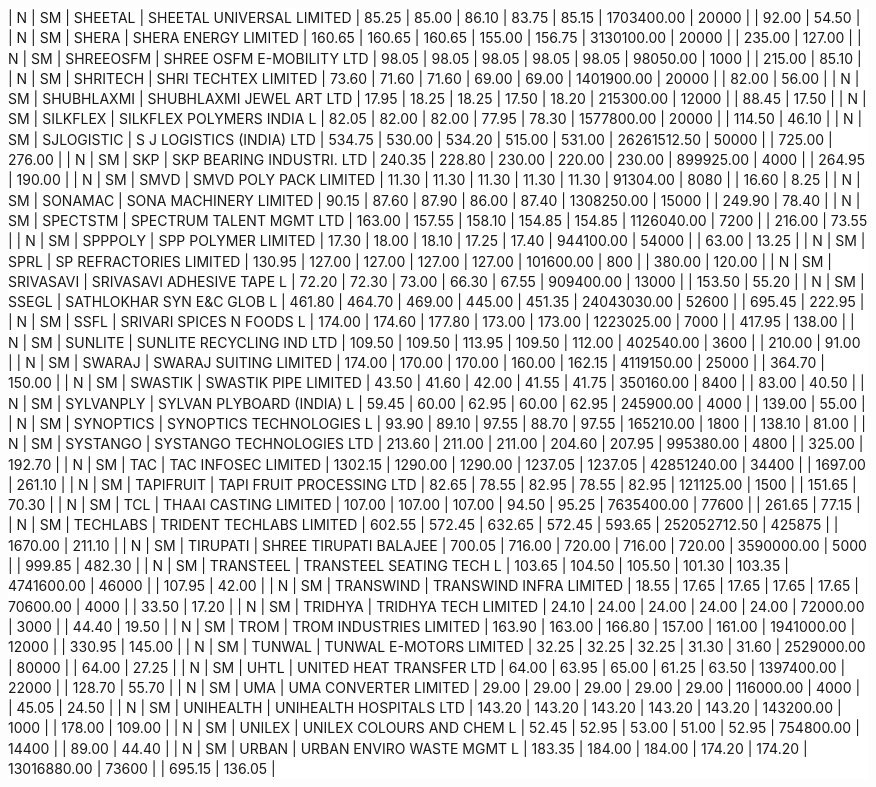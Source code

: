 | N | SM | SHEETAL | SHEETAL UNIVERSAL LIMITED | 85.25 | 85.00 | 86.10 | 83.75 | 85.15 | 1703400.00 | 20000 |  | 92.00 | 54.50 |
| N | SM | SHERA | SHERA ENERGY LIMITED | 160.65 | 160.65 | 160.65 | 155.00 | 156.75 | 3130100.00 | 20000 |  | 235.00 | 127.00 |
| N | SM | SHREEOSFM | SHREE OSFM E-MOBILITY LTD | 98.05 | 98.05 | 98.05 | 98.05 | 98.05 | 98050.00 | 1000 |  | 215.00 | 85.10 |
| N | SM | SHRITECH | SHRI TECHTEX LIMITED | 73.60 | 71.60 | 71.60 | 69.00 | 69.00 | 1401900.00 | 20000 |  | 82.00 | 56.00 |
| N | SM | SHUBHLAXMI | SHUBHLAXMI JEWEL ART LTD | 17.95 | 18.25 | 18.25 | 17.50 | 18.20 | 215300.00 | 12000 |  | 88.45 | 17.50 |
| N | SM | SILKFLEX | SILKFLEX POLYMERS INDIA L | 82.05 | 82.00 | 82.00 | 77.95 | 78.30 | 1577800.00 | 20000 |  | 114.50 | 46.10 |
| N | SM | SJLOGISTIC | S J LOGISTICS (INDIA) LTD | 534.75 | 530.00 | 534.20 | 515.00 | 531.00 | 26261512.50 | 50000 |  | 725.00 | 276.00 |
| N | SM | SKP | SKP BEARING INDUSTRI. LTD | 240.35 | 228.80 | 230.00 | 220.00 | 230.00 | 899925.00 | 4000 |  | 264.95 | 190.00 |
| N | SM | SMVD | SMVD POLY PACK LIMITED | 11.30 | 11.30 | 11.30 | 11.30 | 11.30 | 91304.00 | 8080 |  | 16.60 | 8.25 |
| N | SM | SONAMAC | SONA MACHINERY LIMITED | 90.15 | 87.60 | 87.90 | 86.00 | 87.40 | 1308250.00 | 15000 |  | 249.90 | 78.40 |
| N | SM | SPECTSTM | SPECTRUM TALENT MGMT LTD | 163.00 | 157.55 | 158.10 | 154.85 | 154.85 | 1126040.00 | 7200 |  | 216.00 | 73.55 |
| N | SM | SPPPOLY | SPP POLYMER LIMITED | 17.30 | 18.00 | 18.10 | 17.25 | 17.40 | 944100.00 | 54000 |  | 63.00 | 13.25 |
| N | SM | SPRL | SP REFRACTORIES LIMITED | 130.95 | 127.00 | 127.00 | 127.00 | 127.00 | 101600.00 | 800 |  | 380.00 | 120.00 |
| N | SM | SRIVASAVI | SRIVASAVI ADHESIVE TAPE L | 72.20 | 72.30 | 73.00 | 66.30 | 67.55 | 909400.00 | 13000 |  | 153.50 | 55.20 |
| N | SM | SSEGL | SATHLOKHAR SYN E&C GLOB L | 461.80 | 464.70 | 469.00 | 445.00 | 451.35 | 24043030.00 | 52600 |  | 695.45 | 222.95 |
| N | SM | SSFL | SRIVARI SPICES N FOODS L | 174.00 | 174.60 | 177.80 | 173.00 | 173.00 | 1223025.00 | 7000 |  | 417.95 | 138.00 |
| N | SM | SUNLITE | SUNLITE RECYCLING IND LTD | 109.50 | 109.50 | 113.95 | 109.50 | 112.00 | 402540.00 | 3600 |  | 210.00 | 91.00 |
| N | SM | SWARAJ | SWARAJ SUITING LIMITED | 174.00 | 170.00 | 170.00 | 160.00 | 162.15 | 4119150.00 | 25000 |  | 364.70 | 150.00 |
| N | SM | SWASTIK | SWASTIK PIPE LIMITED | 43.50 | 41.60 | 42.00 | 41.55 | 41.75 | 350160.00 | 8400 |  | 83.00 | 40.50 |
| N | SM | SYLVANPLY | SYLVAN PLYBOARD (INDIA) L | 59.45 | 60.00 | 62.95 | 60.00 | 62.95 | 245900.00 | 4000 |  | 139.00 | 55.00 |
| N | SM | SYNOPTICS | SYNOPTICS TECHNOLOGIES L | 93.90 | 89.10 | 97.55 | 88.70 | 97.55 | 165210.00 | 1800 |  | 138.10 | 81.00 |
| N | SM | SYSTANGO | SYSTANGO TECHNOLOGIES LTD | 213.60 | 211.00 | 211.00 | 204.60 | 207.95 | 995380.00 | 4800 |  | 325.00 | 192.70 |
| N | SM | TAC | TAC INFOSEC LIMITED | 1302.15 | 1290.00 | 1290.00 | 1237.05 | 1237.05 | 42851240.00 | 34400 |  | 1697.00 | 261.10 |
| N | SM | TAPIFRUIT | TAPI FRUIT PROCESSING LTD | 82.65 | 78.55 | 82.95 | 78.55 | 82.95 | 121125.00 | 1500 |  | 151.65 | 70.30 |
| N | SM | TCL | THAAI CASTING LIMITED | 107.00 | 107.00 | 107.00 | 94.50 | 95.25 | 7635400.00 | 77600 |  | 261.65 | 77.15 |
| N | SM | TECHLABS | TRIDENT TECHLABS LIMITED | 602.55 | 572.45 | 632.65 | 572.45 | 593.65 | 252052712.50 | 425875 |  | 1670.00 | 211.10 |
| N | SM | TIRUPATI | SHREE TIRUPATI BALAJEE | 700.05 | 716.00 | 720.00 | 716.00 | 720.00 | 3590000.00 | 5000 |  | 999.85 | 482.30 |
| N | SM | TRANSTEEL | TRANSTEEL SEATING TECH L | 103.65 | 104.50 | 105.50 | 101.30 | 103.35 | 4741600.00 | 46000 |  | 107.95 | 42.00 |
| N | SM | TRANSWIND | TRANSWIND INFRA LIMITED | 18.55 | 17.65 | 17.65 | 17.65 | 17.65 | 70600.00 | 4000 |  | 33.50 | 17.20 |
| N | SM | TRIDHYA | TRIDHYA TECH LIMITED | 24.10 | 24.00 | 24.00 | 24.00 | 24.00 | 72000.00 | 3000 |  | 44.40 | 19.50 |
| N | SM | TROM | TROM INDUSTRIES LIMITED | 163.90 | 163.00 | 166.80 | 157.00 | 161.00 | 1941000.00 | 12000 |  | 330.95 | 145.00 |
| N | SM | TUNWAL | TUNWAL E-MOTORS LIMITED | 32.25 | 32.25 | 32.25 | 31.30 | 31.60 | 2529000.00 | 80000 |  | 64.00 | 27.25 |
| N | SM | UHTL | UNITED HEAT TRANSFER LTD | 64.00 | 63.95 | 65.00 | 61.25 | 63.50 | 1397400.00 | 22000 |  | 128.70 | 55.70 |
| N | SM | UMA | UMA CONVERTER LIMITED | 29.00 | 29.00 | 29.00 | 29.00 | 29.00 | 116000.00 | 4000 |  | 45.05 | 24.50 |
| N | SM | UNIHEALTH | UNIHEALTH HOSPITALS LTD | 143.20 | 143.20 | 143.20 | 143.20 | 143.20 | 143200.00 | 1000 |  | 178.00 | 109.00 |
| N | SM | UNILEX | UNILEX COLOURS AND CHEM L | 52.45 | 52.95 | 53.00 | 51.00 | 52.95 | 754800.00 | 14400 |  | 89.00 | 44.40 |
| N | SM | URBAN | URBAN ENVIRO WASTE MGMT L | 183.35 | 184.00 | 184.00 | 174.20 | 174.20 | 13016880.00 | 73600 |  | 695.15 | 136.05 |